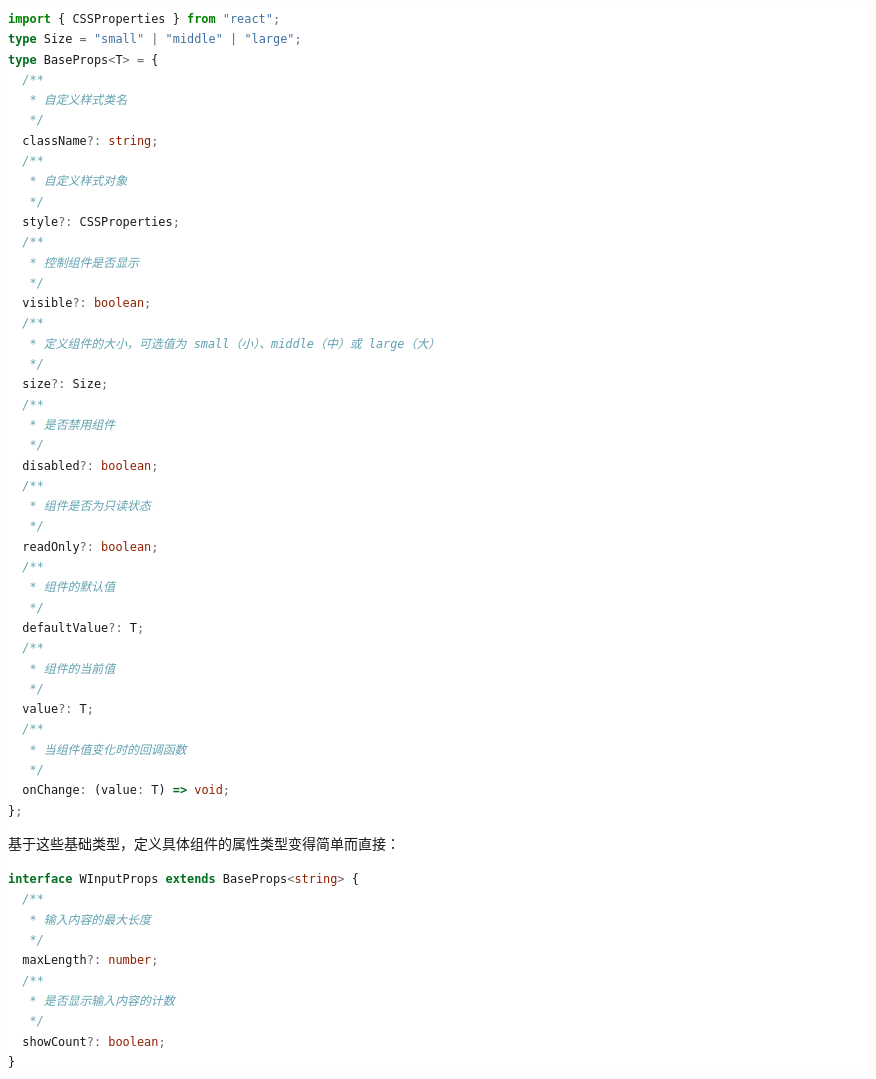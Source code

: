 ```ts
import { CSSProperties } from "react";
type Size = "small" | "middle" | "large";
type BaseProps<T> = {
  /**
   * 自定义样式类名
   */
  className?: string;
  /**
   * 自定义样式对象
   */
  style?: CSSProperties;
  /**
   * 控制组件是否显示
   */
  visible?: boolean;
  /**
   * 定义组件的大小，可选值为 small（小）、middle（中）或 large（大）
   */
  size?: Size;
  /**
   * 是否禁用组件
   */
  disabled?: boolean;
  /**
   * 组件是否为只读状态
   */
  readOnly?: boolean;
  /**
   * 组件的默认值
   */
  defaultValue?: T;
  /**
   * 组件的当前值
   */
  value?: T;
  /**
   * 当组件值变化时的回调函数
   */
  onChange: (value: T) => void;
};
```

基于这些基础类型，定义具体组件的属性类型变得简单而直接：

```ts
interface WInputProps extends BaseProps<string> {
  /**
   * 输入内容的最大长度
   */
  maxLength?: number;
  /**
   * 是否显示输入内容的计数
   */
  showCount?: boolean;
}
```
